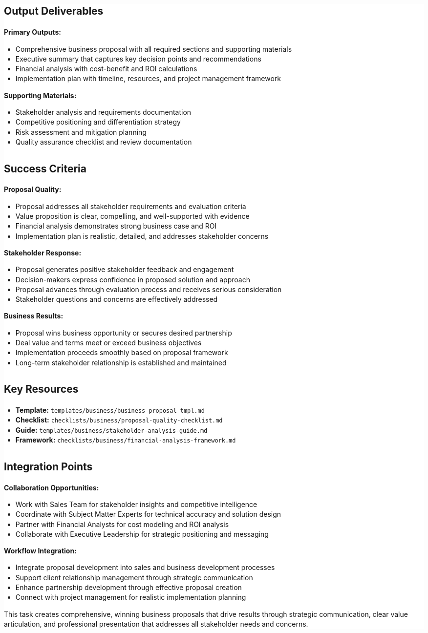## Output Deliverables

**Primary Outputs:**
- Comprehensive business proposal with all required sections and supporting materials
- Executive summary that captures key decision points and recommendations
- Financial analysis with cost-benefit and ROI calculations
- Implementation plan with timeline, resources, and project management framework

**Supporting Materials:**
- Stakeholder analysis and requirements documentation
- Competitive positioning and differentiation strategy
- Risk assessment and mitigation planning
- Quality assurance checklist and review documentation

## Success Criteria

**Proposal Quality:**
- Proposal addresses all stakeholder requirements and evaluation criteria
- Value proposition is clear, compelling, and well-supported with evidence
- Financial analysis demonstrates strong business case and ROI
- Implementation plan is realistic, detailed, and addresses stakeholder concerns

**Stakeholder Response:**
- Proposal generates positive stakeholder feedback and engagement
- Decision-makers express confidence in proposed solution and approach
- Proposal advances through evaluation process and receives serious consideration
- Stakeholder questions and concerns are effectively addressed

**Business Results:**
- Proposal wins business opportunity or secures desired partnership
- Deal value and terms meet or exceed business objectives
- Implementation proceeds smoothly based on proposal framework
- Long-term stakeholder relationship is established and maintained

## Key Resources

- **Template:** `templates/business/business-proposal-tmpl.md`
- **Checklist:** `checklists/business/proposal-quality-checklist.md`
- **Guide:** `templates/business/stakeholder-analysis-guide.md`
- **Framework:** `checklists/business/financial-analysis-framework.md`

## Integration Points

**Collaboration Opportunities:**
- Work with Sales Team for stakeholder insights and competitive intelligence
- Coordinate with Subject Matter Experts for technical accuracy and solution design
- Partner with Financial Analysts for cost modeling and ROI analysis
- Collaborate with Executive Leadership for strategic positioning and messaging

**Workflow Integration:**
- Integrate proposal development into sales and business development processes
- Support client relationship management through strategic communication
- Enhance partnership development through effective proposal creation
- Connect with project management for realistic implementation planning

This task creates comprehensive, winning business proposals that drive results through strategic communication, clear value articulation, and professional presentation that addresses all stakeholder needs and concerns.

